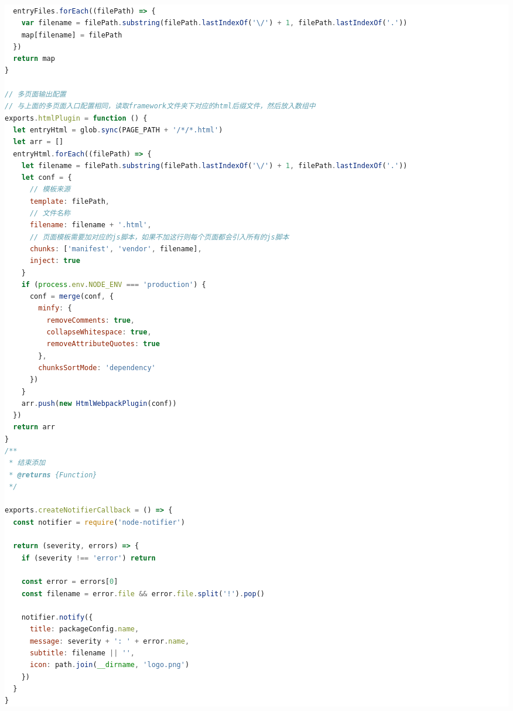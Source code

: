 ``` js
  entryFiles.forEach((filePath) => {
    var filename = filePath.substring(filePath.lastIndexOf('\/') + 1, filePath.lastIndexOf('.'))
    map[filename] = filePath
  })
  return map
}

// 多页面输出配置
// 与上面的多页面入口配置相同，读取framework文件夹下对应的html后缀文件，然后放入数组中
exports.htmlPlugin = function () {
  let entryHtml = glob.sync(PAGE_PATH + '/*/*.html')
  let arr = []
  entryHtml.forEach((filePath) => {
    let filename = filePath.substring(filePath.lastIndexOf('\/') + 1, filePath.lastIndexOf('.'))
    let conf = {
      // 模板来源
      template: filePath,
      // 文件名称
      filename: filename + '.html',
      // 页面模板需要加对应的js脚本，如果不加这行则每个页面都会引入所有的js脚本
      chunks: ['manifest', 'vendor', filename],
      inject: true
    }
    if (process.env.NODE_ENV === 'production') {
      conf = merge(conf, {
        minfy: {
          removeComments: true,
          collapseWhitespace: true,
          removeAttributeQuotes: true
        },
        chunksSortMode: 'dependency'
      })
    }
    arr.push(new HtmlWebpackPlugin(conf))
  })
  return arr
}
/**
 * 结束添加
 * @returns {Function}
 */

exports.createNotifierCallback = () => {
  const notifier = require('node-notifier')

  return (severity, errors) => {
    if (severity !== 'error') return

    const error = errors[0]
    const filename = error.file && error.file.split('!').pop()

    notifier.notify({
      title: packageConfig.name,
      message: severity + ': ' + error.name,
      subtitle: filename || '',
      icon: path.join(__dirname, 'logo.png')
    })
  }
}
```
